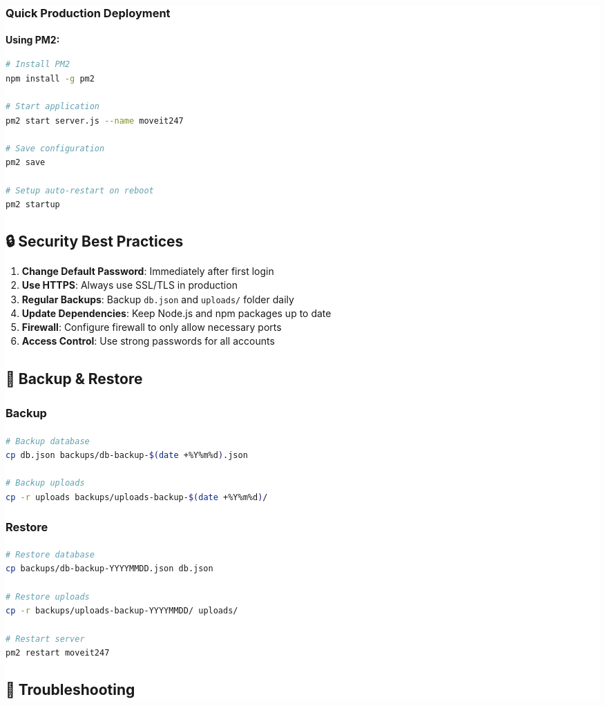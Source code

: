 ### Quick Production Deployment

**Using PM2:**
```bash
# Install PM2
npm install -g pm2

# Start application
pm2 start server.js --name moveit247

# Save configuration
pm2 save

# Setup auto-restart on reboot
pm2 startup
```

## 🔒 Security Best Practices

1. **Change Default Password**: Immediately after first login
2. **Use HTTPS**: Always use SSL/TLS in production
3. **Regular Backups**: Backup `db.json` and `uploads/` folder daily
4. **Update Dependencies**: Keep Node.js and npm packages up to date
5. **Firewall**: Configure firewall to only allow necessary ports
6. **Access Control**: Use strong passwords for all accounts

## 💾 Backup & Restore

### Backup
```bash
# Backup database
cp db.json backups/db-backup-$(date +%Y%m%d).json

# Backup uploads
cp -r uploads backups/uploads-backup-$(date +%Y%m%d)/
```

### Restore
```bash
# Restore database
cp backups/db-backup-YYYYMMDD.json db.json

# Restore uploads
cp -r backups/uploads-backup-YYYYMMDD/ uploads/

# Restart server
pm2 restart moveit247
```

## 🐛 Troubleshooting
